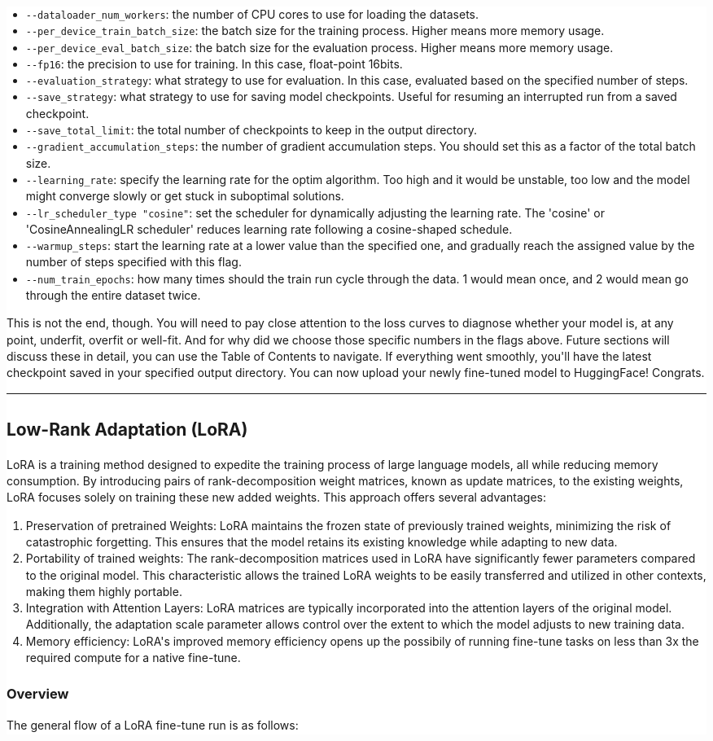 - `--dataloader_num_workers`: the number of CPU cores to use for loading the datasets.
- `--per_device_train_batch_size`: the batch size for the training process. Higher means more memory usage.
- `--per_device_eval_batch_size`: the batch size for the evaluation process. Higher means more memory usage.
- `--fp16`: the precision to use for training. In this case, float-point 16bits.
- `--evaluation_strategy`: what strategy to use for evaluation. In this case, evaluated based on the specified number of steps.
- `--save_strategy`: what strategy to use for saving model checkpoints. Useful for resuming an interrupted run from a saved checkpoint.
- `--save_total_limit`: the total number of checkpoints to keep in the output directory.
- `--gradient_accumulation_steps`: the number of gradient accumulation steps. You should set this as a factor of the total batch size.
- `--learning_rate`:  specify the learning rate for the optim algorithm. Too high and it would be unstable, too low and the model might converge slowly or get stuck in suboptimal solutions.
- `--lr_scheduler_type "cosine"`: set the scheduler for dynamically adjusting the learning rate. The 'cosine' or 'CosineAnnealingLR scheduler' reduces learning rate following a cosine-shaped schedule.
- `--warmup_steps`: start the learning rate at a lower value than the specified one, and gradually reach the assigned value by the number of steps specified with this flag.
- `--num_train_epochs`: how many times should the train run cycle through the data. 1 would mean once, and 2 would mean go through the entire dataset twice.


This is not the end, though. You will need to pay close attention to the loss curves to diagnose whether your model is, at any point, underfit, overfit or well-fit. And for why did we choose those specific numbers in the flags above. Future sections will discuss these in detail, you can use the Table of Contents to navigate. If everything went smoothly, you'll have the latest checkpoint saved in your specified output directory. You can now upload your newly fine-tuned model to HuggingFace! Congrats.
***

## Low-Rank Adaptation (LoRA)

LoRA is a training method designed to expedite the training process of large language models, all while reducing memory consumption. By introducing pairs of rank-decomposition weight matrices, known as update matrices, to the existing weights, LoRA focuses solely on training these new added weights. This approach offers several advantages:

1. Preservation of pretrained Weights: LoRA maintains the frozen state of previously trained weights, minimizing the risk of catastrophic forgetting. This ensures that the model retains its existing knowledge while adapting to new data.
2. Portability of trained weights: The rank-decomposition matrices used in LoRA have significantly fewer parameters compared to the original model. This characteristic allows the trained LoRA weights to be easily transferred and utilized in other contexts, making them highly portable.
3. Integration with Attention Layers: LoRA matrices are typically incorporated into the attention layers of the original model. Additionally, the adaptation scale parameter allows control over the extent to which the model adjusts to new training data.
4. Memory efficiency: LoRA's improved memory efficiency opens up the possibily of running fine-tune tasks on less than 3x the required compute for a native fine-tune.

### Overview
The general flow of a LoRA fine-tune run is as follows:
